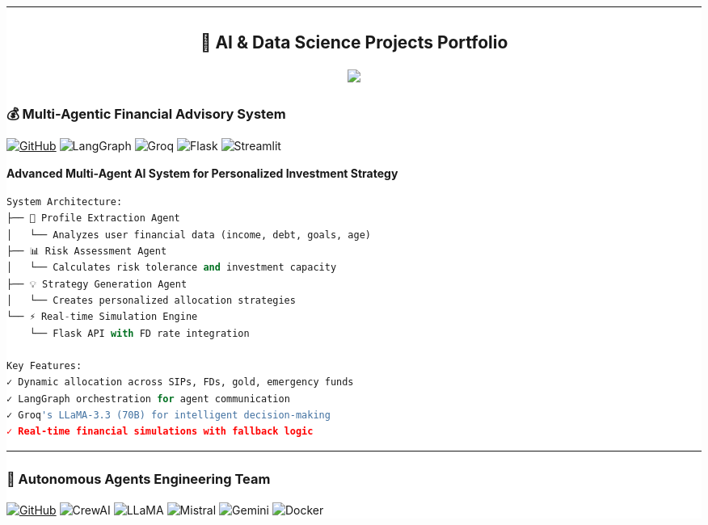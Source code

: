 </div>

---

<div align="center">

## 🚀 AI & Data Science Projects Portfolio

<img src="https://user-images.githubusercontent.com/74038190/229223263-cf2e4b07-2615-4f87-9c38-e37600f8381a.gif" width="400">

</div>

### 💰 Multi-Agentic Financial Advisory System
[![GitHub](https://img.shields.io/badge/View_on_GitHub-100000?style=for-the-badge&logo=github&logoColor=white)](link)
![LangGraph](https://img.shields.io/badge/LangGraph-FF6B6B?style=flat-square)
![Groq](https://img.shields.io/badge/Groq_LLaMA--3.3-F55036?style=flat-square)
![Flask](https://img.shields.io/badge/Flask-000000?style=flat-square)
![Streamlit](https://img.shields.io/badge/Streamlit-FF4B4B?style=flat-square)



**Advanced Multi-Agent AI System for Personalized Investment Strategy**

```python
System Architecture:
├── 🤖 Profile Extraction Agent
│   └── Analyzes user financial data (income, debt, goals, age)
├── 📊 Risk Assessment Agent  
│   └── Calculates risk tolerance and investment capacity
├── 💡 Strategy Generation Agent
│   └── Creates personalized allocation strategies
└── ⚡ Real-time Simulation Engine
    └── Flask API with FD rate integration
    
Key Features:
✓ Dynamic allocation across SIPs, FDs, gold, emergency funds
✓ LangGraph orchestration for agent communication
✓ Groq's LLaMA-3.3 (70B) for intelligent decision-making
✓ Real-time financial simulations with fallback logic
```

---

### 🤖 Autonomous Agents Engineering Team
[![GitHub](https://img.shields.io/badge/View_on_GitHub-100000?style=for-the-badge&logo=github&logoColor=white)](link)
![CrewAI](https://img.shields.io/badge/CrewAI-6C63FF?style=flat-square)
![LLaMA](https://img.shields.io/badge/LLaMA--3.3--70B-000000?style=flat-square)
![Mistral](https://img.shields.io/badge/Mistral--7B-FF6B6B?style=flat-square)
![Gemini](https://img.shields.io/badge/Gemini--2.0-4285F4?style=flat-square)
![Docker](https://img.shields.io/badge/Docker-2496ED?style=flat-square)
